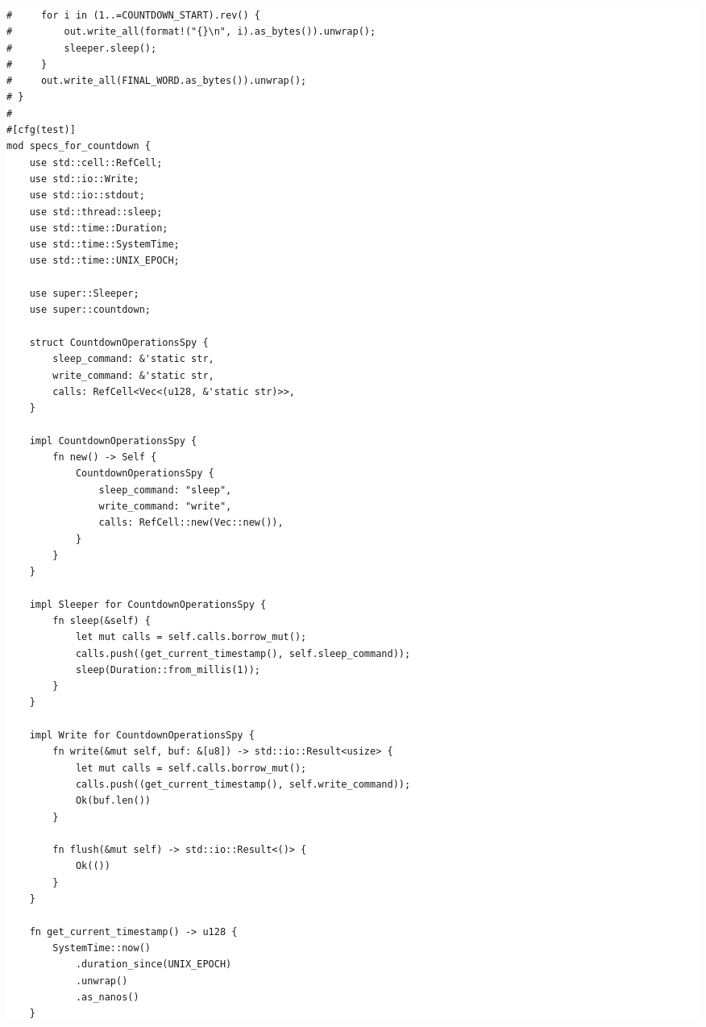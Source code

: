 ```rust,ignore
#     for i in (1..=COUNTDOWN_START).rev() {
#         out.write_all(format!("{}\n", i).as_bytes()).unwrap();
#         sleeper.sleep();
#     }
#     out.write_all(FINAL_WORD.as_bytes()).unwrap();
# }
#
#[cfg(test)]
mod specs_for_countdown {
    use std::cell::RefCell;
    use std::io::Write;
    use std::io::stdout;
    use std::thread::sleep;
    use std::time::Duration;
    use std::time::SystemTime;
    use std::time::UNIX_EPOCH;

    use super::Sleeper;
    use super::countdown;

    struct CountdownOperationsSpy {
        sleep_command: &'static str,
        write_command: &'static str,
        calls: RefCell<Vec<(u128, &'static str)>>,
    }

    impl CountdownOperationsSpy {
        fn new() -> Self {
            CountdownOperationsSpy {
                sleep_command: "sleep",
                write_command: "write",
                calls: RefCell::new(Vec::new()),
            }
        }
    }

    impl Sleeper for CountdownOperationsSpy {
        fn sleep(&self) {
            let mut calls = self.calls.borrow_mut();
            calls.push((get_current_timestamp(), self.sleep_command));
            sleep(Duration::from_millis(1));
        }
    }

    impl Write for CountdownOperationsSpy {
        fn write(&mut self, buf: &[u8]) -> std::io::Result<usize> {
            let mut calls = self.calls.borrow_mut();
            calls.push((get_current_timestamp(), self.write_command));
            Ok(buf.len())
        }

        fn flush(&mut self) -> std::io::Result<()> {
            Ok(())
        }
    }

    fn get_current_timestamp() -> u128 {
        SystemTime::now()
            .duration_since(UNIX_EPOCH)
            .unwrap()
            .as_nanos()
    }

```